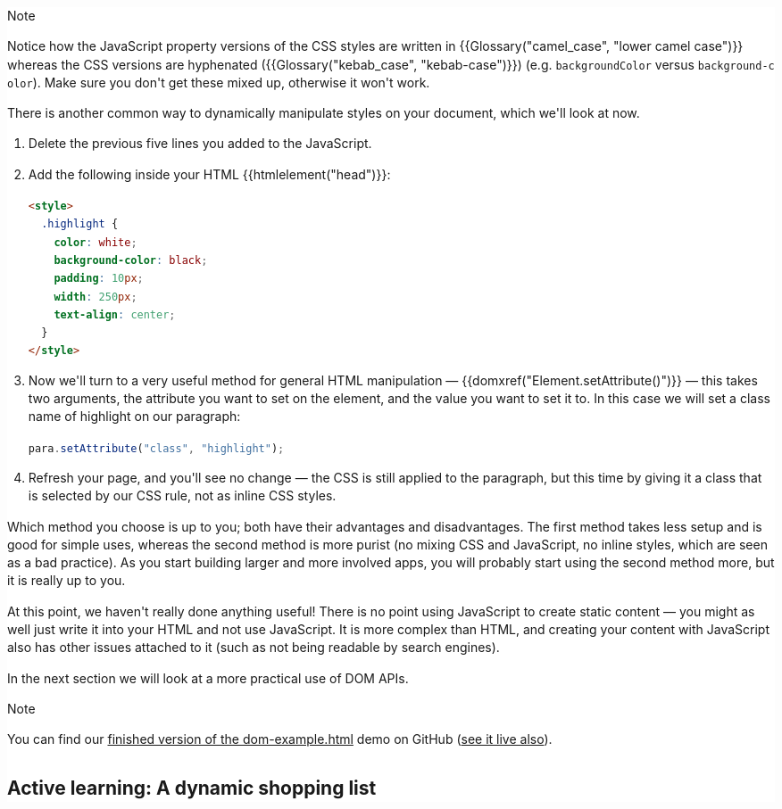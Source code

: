 > [!NOTE]
> Notice how the JavaScript property versions of the CSS styles are written in {{Glossary("camel_case", "lower camel case")}} whereas the CSS versions are hyphenated ({{Glossary("kebab_case", "kebab-case")}}) (e.g. `backgroundColor` versus `background-color`). Make sure you don't get these mixed up, otherwise it won't work.

There is another common way to dynamically manipulate styles on your document, which we'll look at now.

1. Delete the previous five lines you added to the JavaScript.
2. Add the following inside your HTML {{htmlelement("head")}}:

   ```html
   <style>
     .highlight {
       color: white;
       background-color: black;
       padding: 10px;
       width: 250px;
       text-align: center;
     }
   </style>
   ```

3. Now we'll turn to a very useful method for general HTML manipulation — {{domxref("Element.setAttribute()")}} — this takes two arguments, the attribute you want to set on the element, and the value you want to set it to. In this case we will set a class name of highlight on our paragraph:

   ```js
   para.setAttribute("class", "highlight");
   ```

4. Refresh your page, and you'll see no change — the CSS is still applied to the paragraph, but this time by giving it a class that is selected by our CSS rule, not as inline CSS styles.

Which method you choose is up to you; both have their advantages and disadvantages. The first method takes less setup and is good for simple uses, whereas the second method is more purist (no mixing CSS and JavaScript, no inline styles, which are seen as a bad practice). As you start building larger and more involved apps, you will probably start using the second method more, but it is really up to you.

At this point, we haven't really done anything useful! There is no point using JavaScript to create static content — you might as well just write it into your HTML and not use JavaScript. It is more complex than HTML, and creating your content with JavaScript also has other issues attached to it (such as not being readable by search engines).

In the next section we will look at a more practical use of DOM APIs.

> [!NOTE]
> You can find our [finished version of the dom-example.html](https://github.com/mdn/learning-area/blob/main/javascript/apis/document-manipulation/dom-example-manipulated.html) demo on GitHub ([see it live also](https://mdn.github.io/learning-area/javascript/apis/document-manipulation/dom-example-manipulated.html)).

## Active learning: A dynamic shopping list
